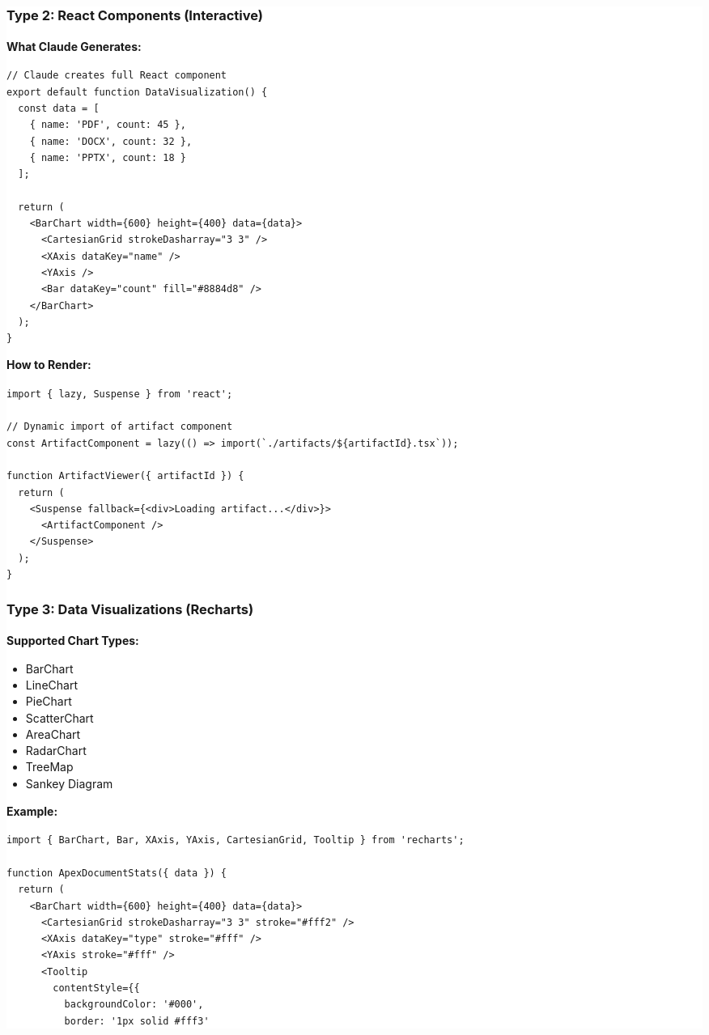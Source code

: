 ### Type 2: React Components (Interactive)

**What Claude Generates:**
```tsx
// Claude creates full React component
export default function DataVisualization() {
  const data = [
    { name: 'PDF', count: 45 },
    { name: 'DOCX', count: 32 },
    { name: 'PPTX', count: 18 }
  ];

  return (
    <BarChart width={600} height={400} data={data}>
      <CartesianGrid strokeDasharray="3 3" />
      <XAxis dataKey="name" />
      <YAxis />
      <Bar dataKey="count" fill="#8884d8" />
    </BarChart>
  );
}
```

**How to Render:**
```tsx
import { lazy, Suspense } from 'react';

// Dynamic import of artifact component
const ArtifactComponent = lazy(() => import(`./artifacts/${artifactId}.tsx`));

function ArtifactViewer({ artifactId }) {
  return (
    <Suspense fallback={<div>Loading artifact...</div>}>
      <ArtifactComponent />
    </Suspense>
  );
}
```

### Type 3: Data Visualizations (Recharts)

**Supported Chart Types:**
- BarChart
- LineChart
- PieChart
- ScatterChart
- AreaChart
- RadarChart
- TreeMap
- Sankey Diagram

**Example:**
```tsx
import { BarChart, Bar, XAxis, YAxis, CartesianGrid, Tooltip } from 'recharts';

function ApexDocumentStats({ data }) {
  return (
    <BarChart width={600} height={400} data={data}>
      <CartesianGrid strokeDasharray="3 3" stroke="#fff2" />
      <XAxis dataKey="type" stroke="#fff" />
      <YAxis stroke="#fff" />
      <Tooltip
        contentStyle={{
          backgroundColor: '#000',
          border: '1px solid #fff3'
```